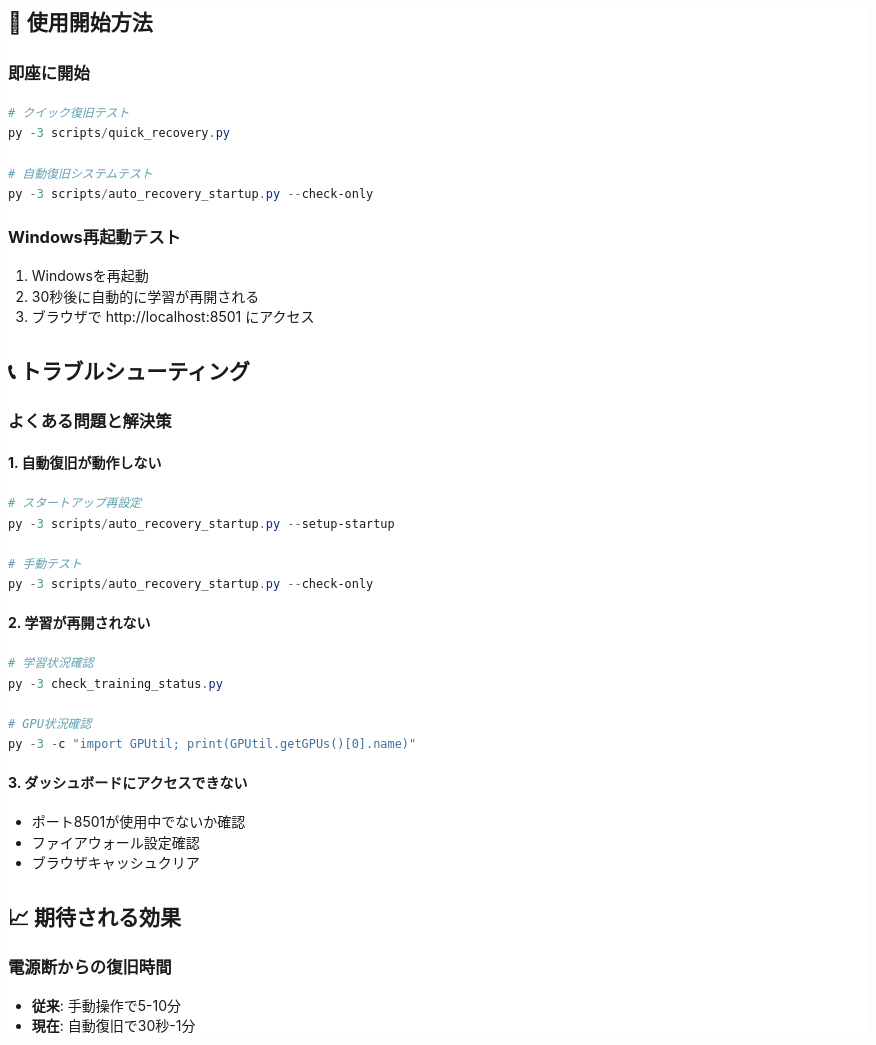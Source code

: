 ## 🚀 使用開始方法

### 即座に開始
```powershell
# クイック復旧テスト
py -3 scripts/quick_recovery.py

# 自動復旧システムテスト
py -3 scripts/auto_recovery_startup.py --check-only
```

### Windows再起動テスト
1. Windowsを再起動
2. 30秒後に自動的に学習が再開される
3. ブラウザで http://localhost:8501 にアクセス

## 📞 トラブルシューティング

### よくある問題と解決策

#### 1. 自動復旧が動作しない
```powershell
# スタートアップ再設定
py -3 scripts/auto_recovery_startup.py --setup-startup

# 手動テスト
py -3 scripts/auto_recovery_startup.py --check-only
```

#### 2. 学習が再開されない
```powershell
# 学習状況確認
py -3 check_training_status.py

# GPU状況確認
py -3 -c "import GPUtil; print(GPUtil.getGPUs()[0].name)"
```

#### 3. ダッシュボードにアクセスできない
- ポート8501が使用中でないか確認
- ファイアウォール設定確認
- ブラウザキャッシュクリア

## 📈 期待される効果

### 電源断からの復旧時間
- **従来**: 手動操作で5-10分
- **現在**: 自動復旧で30秒-1分
